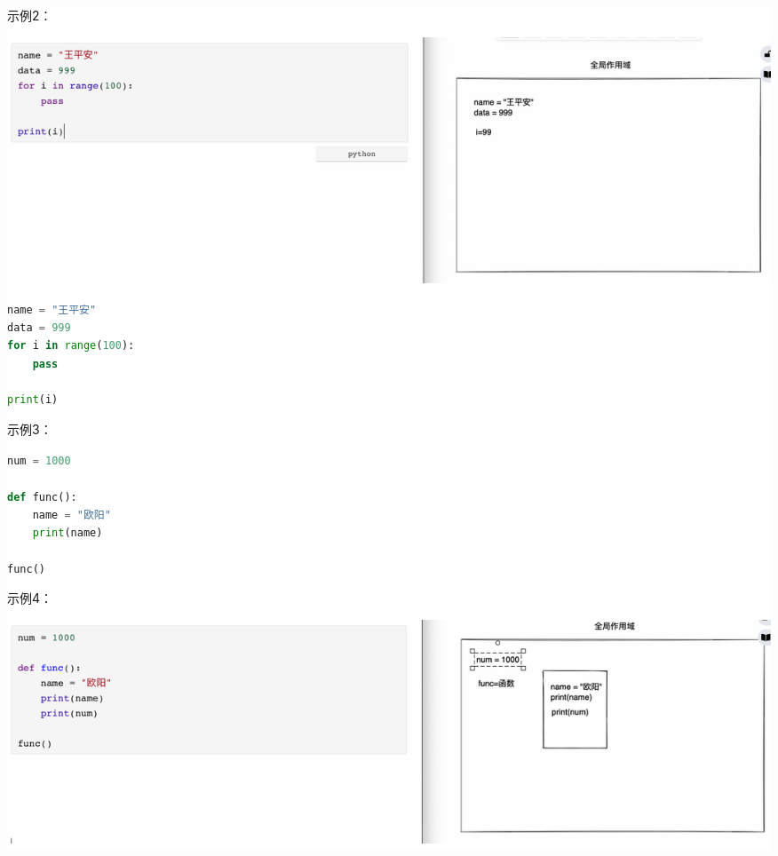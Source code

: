 

示例2：

![image-20211121165229810](assets/image-20211121165229810.png)

```python
name = "王平安"
data = 999
for i in range(100):
    pass

print(i)
```



示例3：

```python
num = 1000

def func():
    name = "欧阳"
    print(name)
    
func()
```



示例4：

![image-20211121165746597](assets/image-20211121165746597.png)
